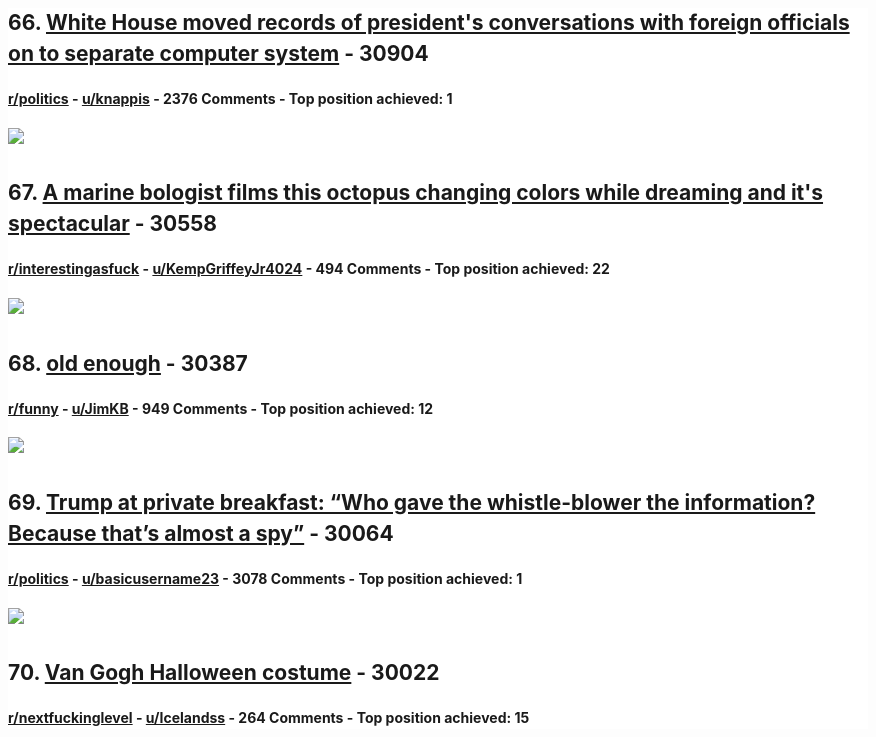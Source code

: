 ## 66. [White House moved records of president's conversations with foreign officials on to separate computer system](http://reddit.com/r/politics/comments/d9gyas/white_house_moved_records_of_presidents/) - 30904
#### [r/politics](http://reddit.com/r/politics) - [u/knappis](http://reddit.com/u/knappis) - 2376 Comments - Top position achieved: 1

<a href="https://www.independent.co.uk/news/world/americas/us-politics/trump-whistleblower-ukraine-call-records-foreign-officials-separate-computer-system-a9120961.html"><img src="https://a.thumbs.redditmedia.com/GKTM1GVyCtESAd-g7qJGrhyb9tlU88ApxYjCDJzHvF8.jpg"></img></a>

## 67. [A marine bologist films this octopus changing colors while dreaming and it's spectacular](http://reddit.com/r/interestingasfuck/comments/d9ajry/a_marine_bologist_films_this_octopus_changing/) - 30558
#### [r/interestingasfuck](http://reddit.com/r/interestingasfuck) - [u/KempGriffeyJr4024](http://reddit.com/u/KempGriffeyJr4024) - 494 Comments - Top position achieved: 22

<a href="https://i.imgur.com/nnSTJU9.gifv"><img src="https://b.thumbs.redditmedia.com/-uTt6r1LbxclHj2ODyne8gUlKGxW_LuJd_1KsvA4Iyw.jpg"></img></a>

## 68. [old enough](http://reddit.com/r/funny/comments/d9k5ot/old_enough/) - 30387
#### [r/funny](http://reddit.com/r/funny) - [u/JimKB](http://reddit.com/u/JimKB) - 949 Comments - Top position achieved: 12

<a href="https://i.imgur.com/VTw806p.jpg"><img src="https://b.thumbs.redditmedia.com/eo91p353F2Zir-CUHJmEjsDSA4aSzif6HDUqo3erBdA.jpg"></img></a>

## 69. [Trump at private breakfast: “Who gave the whistle-blower the information? Because that’s almost a spy”](http://reddit.com/r/politics/comments/d9mg0q/trump_at_private_breakfast_who_gave_the/) - 30064
#### [r/politics](http://reddit.com/r/politics) - [u/basicusername23](http://reddit.com/u/basicusername23) - 3078 Comments - Top position achieved: 1

<a href="https://www.latimes.com/politics/story/2019-09-26/trump-at-private-breakfast-who-gave-the-whistle-blower-the-information-because-thats-almost-a-spy"><img src="https://a.thumbs.redditmedia.com/P11cb4C6WbkQzzI194duv19pOvoNSEPa99Ymg5kcnX4.jpg"></img></a>

## 70. [Van Gogh Halloween costume](http://reddit.com/r/nextfuckinglevel/comments/d9lfvr/van_gogh_halloween_costume/) - 30022
#### [r/nextfuckinglevel](http://reddit.com/r/nextfuckinglevel) - [u/Icelandss](http://reddit.com/u/Icelandss) - 264 Comments - Top position achieved: 15
